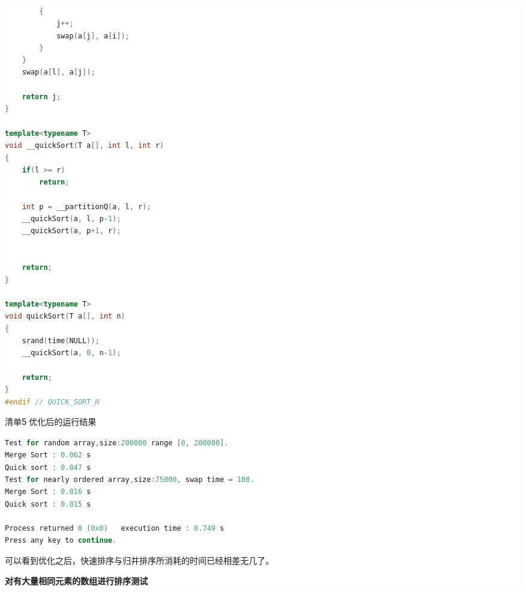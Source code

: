 ```c++
        {
            j++;
            swap(a[j], a[i]);
        }
    }
    swap(a[l], a[j]);

    return j;
}

template<typename T>
void __quickSort(T a[], int l, int r)
{
    if(l >= r)
        return;

    int p = __partitionQ(a, l, r);
    __quickSort(a, l, p-1);
    __quickSort(a, p+1, r);


    return;
}

template<typename T>
void quickSort(T a[], int n)
{
    srand(time(NULL));
    __quickSort(a, 0, n-1);

    return;
}
#endif // QUICK_SORT_H

```


清单5 优化后的运行结果
```c++
Test for random array,size:200000 range [0, 200000].
Merge Sort : 0.062 s
Quick sort : 0.047 s
Test for nearly ordered array,size:75000, swap time = 100.
Merge Sort : 0.016 s
Quick sort : 0.015 s

Process returned 0 (0x0)   execution time : 0.749 s
Press any key to continue.
```
可以看到优化之后，快速排序与归并排序所消耗的时间已经相差无几了。

**对有大量相同元素的数组进行排序测试**
